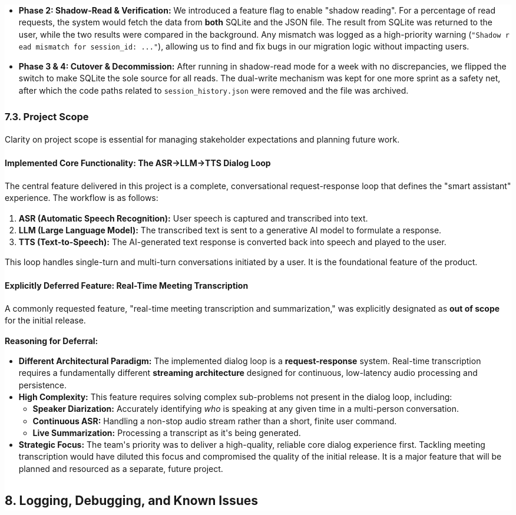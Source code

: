 *   **Phase 2: Shadow-Read & Verification:** We introduced a feature flag to enable "shadow reading". For a percentage of read requests, the system would fetch the data from **both** SQLite and the JSON file. The result from SQLite was returned to the user, while the two results were compared in the background. Any mismatch was logged as a high-priority warning (`"Shadow read mismatch for session_id: ..."`), allowing us to find and fix bugs in our migration logic without impacting users.

*   **Phase 3 & 4: Cutover & Decommission:** After running in shadow-read mode for a week with no discrepancies, we flipped the switch to make SQLite the sole source for all reads. The dual-write mechanism was kept for one more sprint as a safety net, after which the code paths related to `session_history.json` were removed and the file was archived.

### 7.3. Project Scope

Clarity on project scope is essential for managing stakeholder expectations and planning future work.

#### Implemented Core Functionality: The ASR→LLM→TTS Dialog Loop

The central feature delivered in this project is a complete, conversational request-response loop that defines the "smart assistant" experience. The workflow is as follows:

1.  **ASR (Automatic Speech Recognition):** User speech is captured and transcribed into text.
2.  **LLM (Large Language Model):** The transcribed text is sent to a generative AI model to formulate a response.
3.  **TTS (Text-to-Speech):** The AI-generated text response is converted back into speech and played to the user.

This loop handles single-turn and multi-turn conversations initiated by a user. It is the foundational feature of the product.

#### Explicitly Deferred Feature: Real-Time Meeting Transcription

A commonly requested feature, "real-time meeting transcription and summarization," was explicitly designated as **out of scope** for the initial release.

**Reasoning for Deferral:**

*   **Different Architectural Paradigm:** The implemented dialog loop is a **request-response** system. Real-time transcription requires a fundamentally different **streaming architecture** designed for continuous, low-latency audio processing and persistence.
*   **High Complexity:** This feature requires solving complex sub-problems not present in the dialog loop, including:
    *   **Speaker Diarization:** Accurately identifying *who* is speaking at any given time in a multi-person conversation.
    *   **Continuous ASR:** Handling a non-stop audio stream rather than a short, finite user command.
    *   **Live Summarization:** Processing a transcript as it's being generated.
*   **Strategic Focus:** The team's priority was to deliver a high-quality, reliable core dialog experience first. Tackling meeting transcription would have diluted this focus and compromised the quality of the initial release. It is a major feature that will be planned and resourced as a separate, future project.

## 8. Logging, Debugging, and Known Issues
